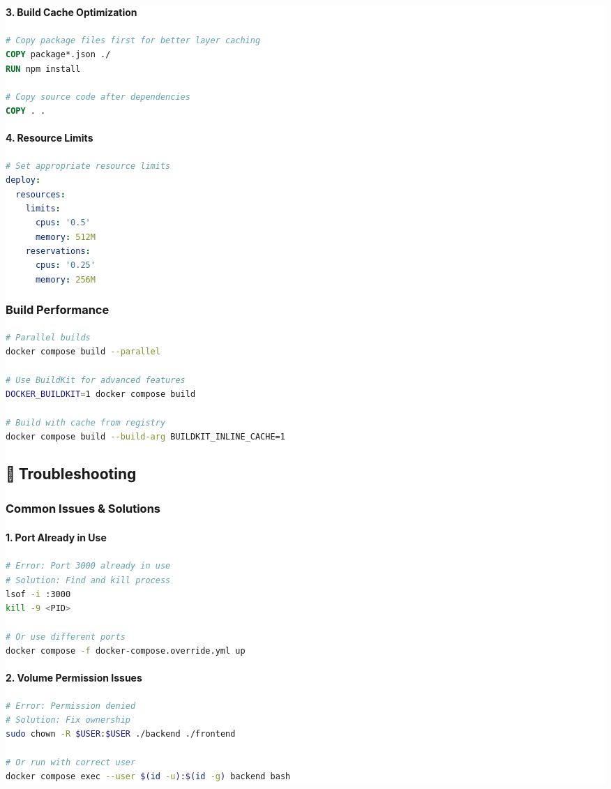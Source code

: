 #### 3. **Build Cache Optimization**
```dockerfile
# Copy package files first for better layer caching
COPY package*.json ./
RUN npm install

# Copy source code after dependencies
COPY . .
```

#### 4. **Resource Limits**
```yaml
# Set appropriate resource limits
deploy:
  resources:
    limits:
      cpus: '0.5'
      memory: 512M
    reservations:
      cpus: '0.25'
      memory: 256M
```

### Build Performance

```bash
# Parallel builds
docker compose build --parallel

# Use BuildKit for advanced features
DOCKER_BUILDKIT=1 docker compose build

# Build with cache from registry
docker compose build --build-arg BUILDKIT_INLINE_CACHE=1
```

## 🐛 Troubleshooting

### Common Issues & Solutions

#### 1. **Port Already in Use**
```bash
# Error: Port 3000 already in use
# Solution: Find and kill process
lsof -i :3000
kill -9 <PID>

# Or use different ports
docker compose -f docker-compose.override.yml up
```

#### 2. **Volume Permission Issues**
```bash
# Error: Permission denied
# Solution: Fix ownership
sudo chown -R $USER:$USER ./backend ./frontend

# Or run with correct user
docker compose exec --user $(id -u):$(id -g) backend bash
```
